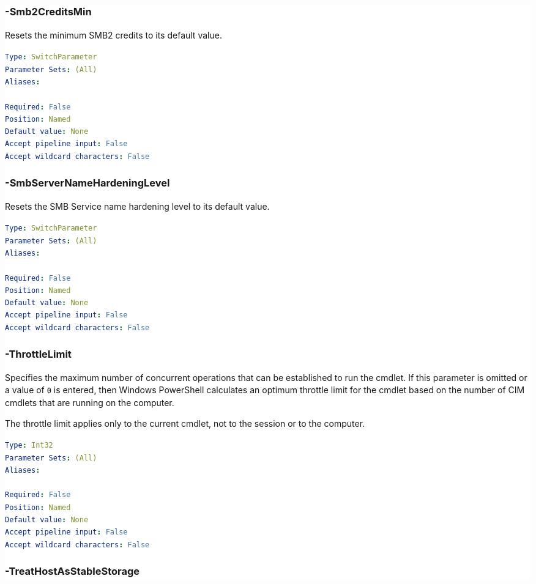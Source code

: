 ### -Smb2CreditsMin

Resets the minimum SMB2 credits to its default value.

```yaml
Type: SwitchParameter
Parameter Sets: (All)
Aliases:

Required: False
Position: Named
Default value: None
Accept pipeline input: False
Accept wildcard characters: False
```

### -SmbServerNameHardeningLevel

Resets the SMB Service name hardening level to its default value.

```yaml
Type: SwitchParameter
Parameter Sets: (All)
Aliases:

Required: False
Position: Named
Default value: None
Accept pipeline input: False
Accept wildcard characters: False
```

### -ThrottleLimit

Specifies the maximum number of concurrent operations that can be established to run the cmdlet. If
this parameter is omitted or a value of `0` is entered, then Windows PowerShell calculates an
optimum throttle limit for the cmdlet based on the number of CIM cmdlets that are running on the
computer.

The throttle limit applies only to the current cmdlet, not to the session or to the computer.

```yaml
Type: Int32
Parameter Sets: (All)
Aliases:

Required: False
Position: Named
Default value: None
Accept pipeline input: False
Accept wildcard characters: False
```

### -TreatHostAsStableStorage
